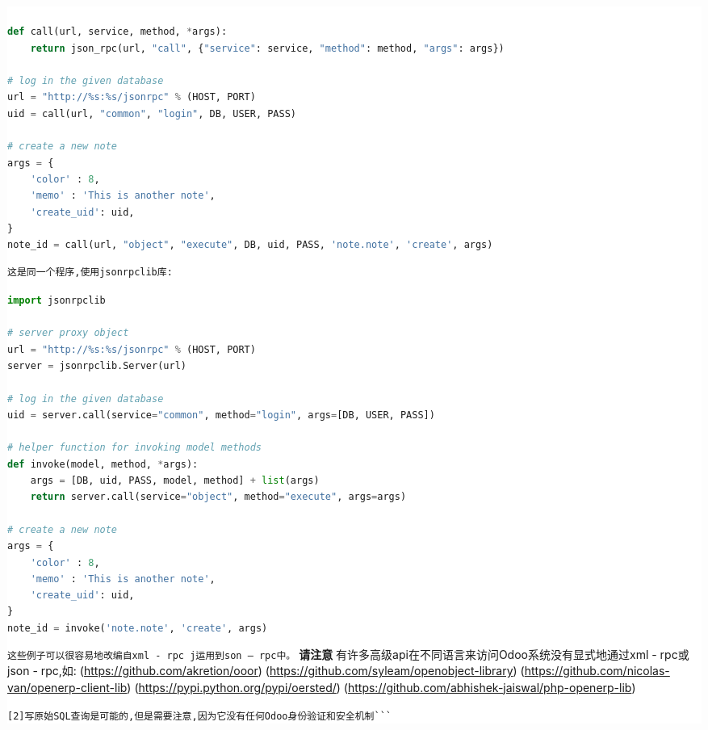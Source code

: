 ```python

def call(url, service, method, *args):
    return json_rpc(url, "call", {"service": service, "method": method, "args": args})

# log in the given database
url = "http://%s:%s/jsonrpc" % (HOST, PORT)
uid = call(url, "common", "login", DB, USER, PASS)

# create a new note
args = {
    'color' : 8,
    'memo' : 'This is another note',
    'create_uid': uid,
}
note_id = call(url, "object", "execute", DB, uid, PASS, 'note.note', 'create', args)

```

```这是同一个程序,使用jsonrpclib库:```

```python
import jsonrpclib

# server proxy object
url = "http://%s:%s/jsonrpc" % (HOST, PORT)
server = jsonrpclib.Server(url)

# log in the given database
uid = server.call(service="common", method="login", args=[DB, USER, PASS])

# helper function for invoking model methods
def invoke(model, method, *args):
    args = [DB, uid, PASS, model, method] + list(args)
    return server.call(service="object", method="execute", args=args)

# create a new note
args = {
    'color' : 8,
    'memo' : 'This is another note',
    'create_uid': uid,
}
note_id = invoke('note.note', 'create', args)
```


```这些例子可以很容易地改编自xml - rpc j运用到son – rpc中。```
**请注意**
有许多高级api在不同语言来访问Odoo系统没有显式地通过xml - rpc或json - rpc,如:
(https://github.com/akretion/ooor)
(https://github.com/syleam/openobject-library)
(https://github.com/nicolas-van/openerp-client-lib)
(https://pypi.python.org/pypi/oersted/)
(https://github.com/abhishek-jaiswal/php-openerp-lib)
```[1]可以禁用一些字段的自动创建
[2]写原始SQL查询是可能的,但是需要注意,因为它没有任何Odoo身份验证和安全机制```
